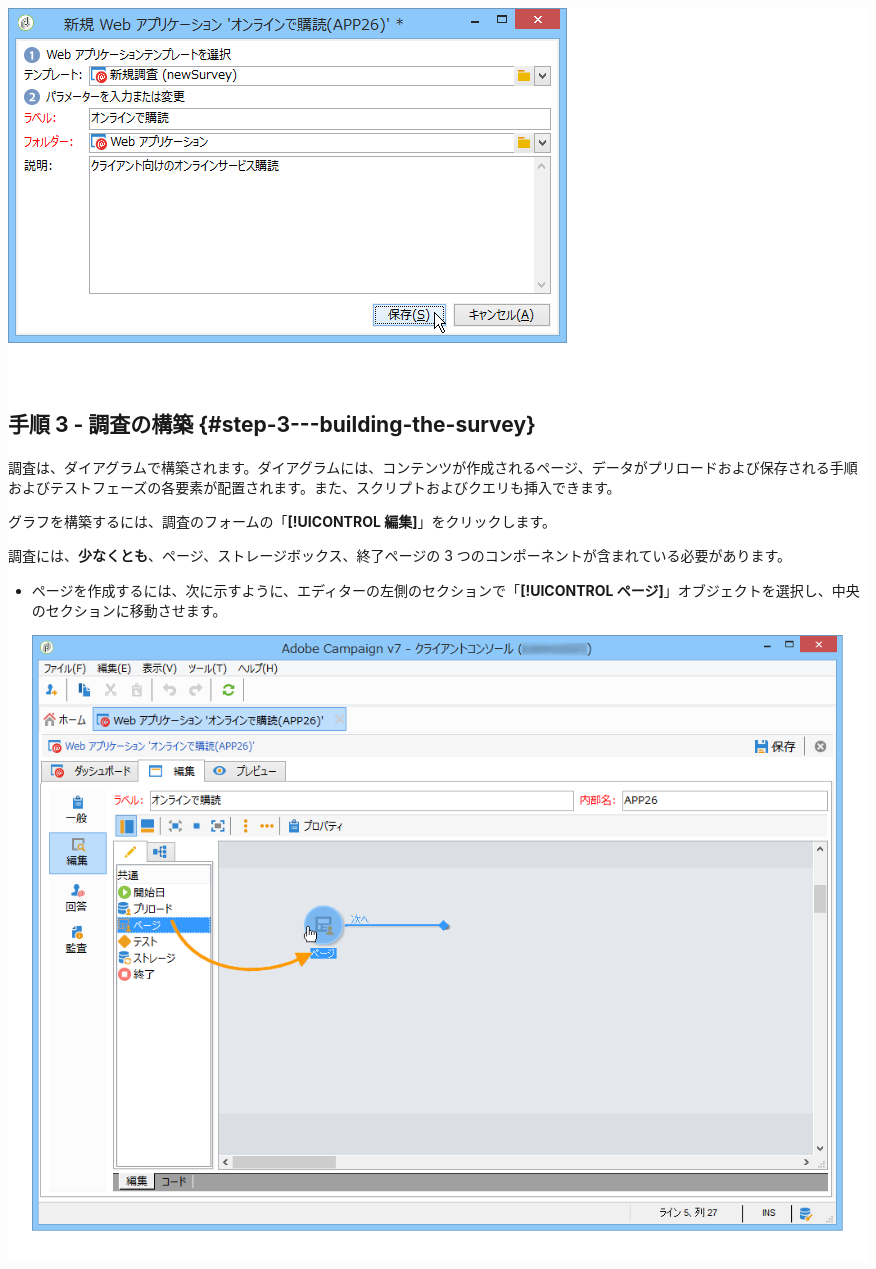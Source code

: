 ![](assets/s_ncs_admin_survey_wz_00.png)

## 手順 3 - 調査の構築 {#step-3---building-the-survey}

調査は、ダイアグラムで構築されます。ダイアグラムには、コンテンツが作成されるページ、データがプリロードおよび保存される手順およびテストフェーズの各要素が配置されます。また、スクリプトおよびクエリも挿入できます。

グラフを構築するには、調査のフォームの「**[!UICONTROL 編集]**」をクリックします。

調査には、**少なくとも**、ページ、ストレージボックス、終了ページの 3 つのコンポーネントが含まれている必要があります。

* ページを作成するには、次に示すように、エディターの左側のセクションで「**[!UICONTROL ページ]**」オブジェクトを選択し、中央のセクションに移動させます。

   ![](assets/s_ncs_admin_survey_new_page.png)